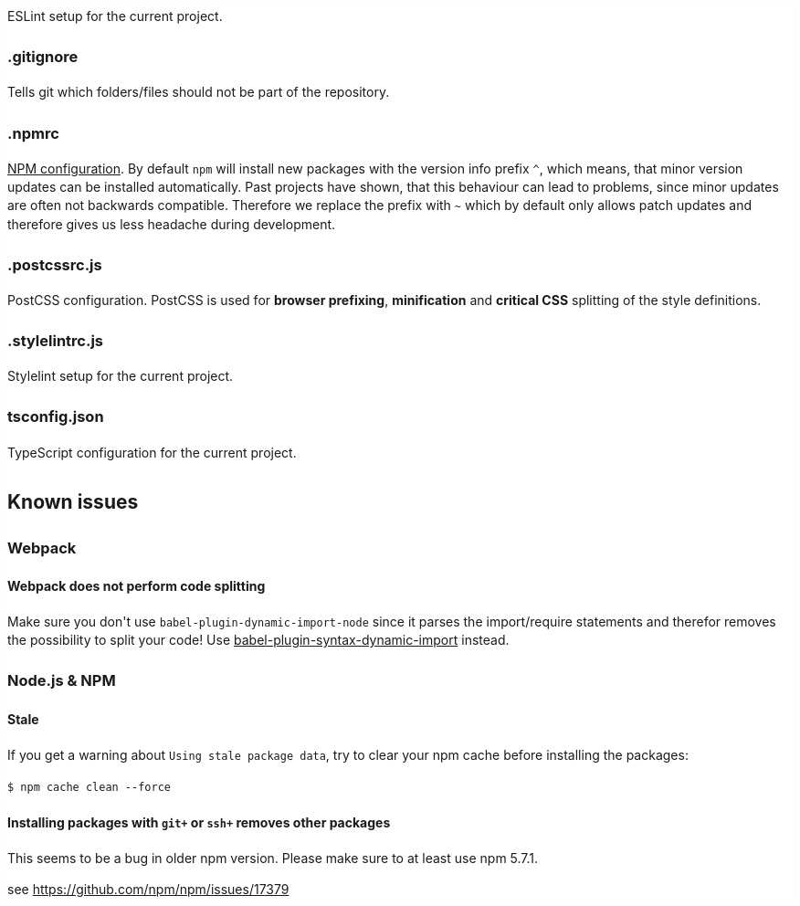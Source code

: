 ESLint setup for the current project.

### .gitignore

Tells git which folders/files should not be part of the repository.

### .npmrc

[NPM configuration](https://docs.npmjs.com/files/npmrc). By default `npm` will install new packages with the version info prefix `^`, which means, that minor version updates can be installed automatically. Past projects have shown, that this behaviour can lead to problems, since minor updates are often not backwards compatible. Therefore we replace the prefix with `~` which by default only allows patch updates and therefore gives us less headache during development.

### .postcssrc.js

PostCSS configuration. PostCSS is used for **browser prefixing**, **minification** and **critical CSS** splitting of the style definitions.

### .stylelintrc.js

Stylelint setup for the current project.

### tsconfig.json

TypeScript configuration for the current project.

## Known issues

### Webpack

#### Webpack does not perform code splitting

Make sure you don't use `babel-plugin-dynamic-import-node` since it parses the import/require statements and therefor removes the possibility to split your code! Use [babel-plugin-syntax-dynamic-import](https://babeljs.io/docs/plugins/syntax-dynamic-import/) instead.

### Node.js & NPM

#### Stale

If you get a warning about `Using stale package data`, try to clear your npm cache before installing the packages:

```
$ npm cache clean --force
```

#### Installing packages with `git+` or `ssh+` removes other packages

This seems to be a bug in older npm version. Please make sure to at least use npm 5.7.1.

see https://github.com/npm/npm/issues/17379
